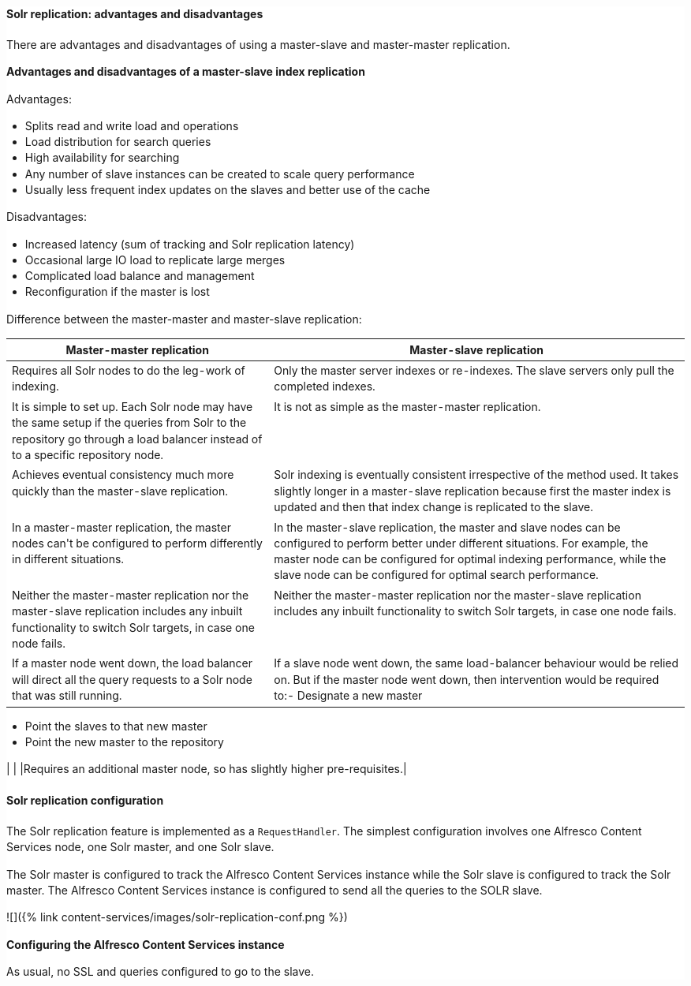 #### Solr replication: advantages and disadvantages

There are advantages and disadvantages of using a master-slave and master-master replication.

**Advantages and disadvantages of a master-slave index replication**

Advantages:

-   Splits read and write load and operations
-   Load distribution for search queries
-   High availability for searching
-   Any number of slave instances can be created to scale query performance
-   Usually less frequent index updates on the slaves and better use of the cache

Disadvantages:

-   Increased latency (sum of tracking and Solr replication latency)
-   Occasional large IO load to replicate large merges
-   Complicated load balance and management
-   Reconfiguration if the master is lost

Difference between the master-master and master-slave replication:

|Master-master replication|Master-slave replication|
|-------------------------|------------------------|
|Requires all Solr nodes to do the leg-work of indexing.|Only the master server indexes or re-indexes. The slave servers only pull the completed indexes.|
|It is simple to set up. Each Solr node may have the same setup if the queries from Solr to the repository go through a load balancer instead of to a specific repository node.|It is not as simple as the master-master replication.|
|Achieves eventual consistency much more quickly than the master-slave replication.|Solr indexing is eventually consistent irrespective of the method used. It takes slightly longer in a master-slave replication because first the master index is updated and then that index change is replicated to the slave.|
|In a master-master replication, the master nodes can't be configured to perform differently in different situations.|In the master-slave replication, the master and slave nodes can be configured to perform better under different situations. For example, the master node can be configured for optimal indexing performance, while the slave node can be configured for optimal search performance.|
|Neither the master-master replication nor the master-slave replication includes any inbuilt functionality to switch Solr targets, in case one node fails.|Neither the master-master replication nor the master-slave replication includes any inbuilt functionality to switch Solr targets, in case one node fails.|
|If a master node went down, the load balancer will direct all the query requests to a Solr node that was still running.|If a slave node went down, the same load-balancer behaviour would be relied on. But if the master node went down, then intervention would be required to:-   Designate a new master
-   Point the slaves to that new master
-   Point the new master to the repository

|
| |Requires an additional master node, so has slightly higher pre-requisites.|

#### Solr replication configuration

The Solr replication feature is implemented as a `RequestHandler`. The simplest configuration involves one Alfresco Content Services node, one Solr master, and one Solr slave.

The Solr master is configured to track the Alfresco Content Services instance while the Solr slave is configured to track the Solr master. The Alfresco Content Services instance is configured to send all the queries to the SOLR slave.

![]({% link content-services/images/solr-replication-conf.png %})

**Configuring the Alfresco Content Services instance**

As usual, no SSL and queries configured to go to the slave.
